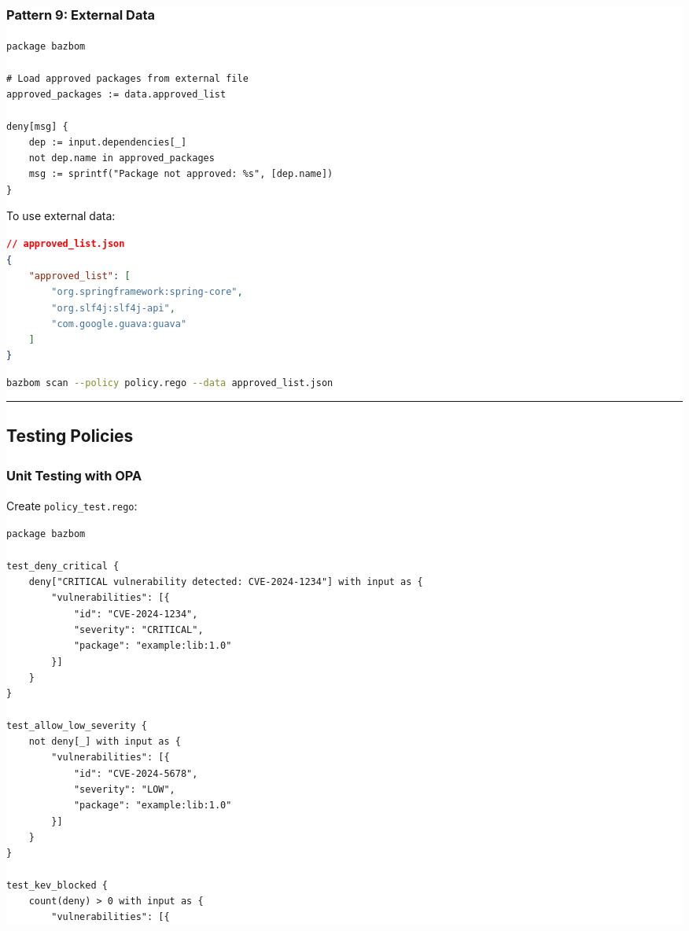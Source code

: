 ### Pattern 9: External Data

```rego
package bazbom

# Load approved packages from external file
approved_packages := data.approved_list

deny[msg] {
    dep := input.dependencies[_]
    not dep.name in approved_packages
    msg := sprintf("Package not approved: %s", [dep.name])
}
```

To use external data:

```json
// approved_list.json
{
    "approved_list": [
        "org.springframework:spring-core",
        "org.slf4j:slf4j-api",
        "com.google.guava:guava"
    ]
}
```

```bash
bazbom scan --policy policy.rego --data approved_list.json
```

---

## Testing Policies

### Unit Testing with OPA

Create `policy_test.rego`:

```rego
package bazbom

test_deny_critical {
    deny["CRITICAL vulnerability detected: CVE-2024-1234"] with input as {
        "vulnerabilities": [{
            "id": "CVE-2024-1234",
            "severity": "CRITICAL",
            "package": "example:lib:1.0"
        }]
    }
}

test_allow_low_severity {
    not deny[_] with input as {
        "vulnerabilities": [{
            "id": "CVE-2024-5678",
            "severity": "LOW",
            "package": "example:lib:1.0"
        }]
    }
}

test_kev_blocked {
    count(deny) > 0 with input as {
        "vulnerabilities": [{
```